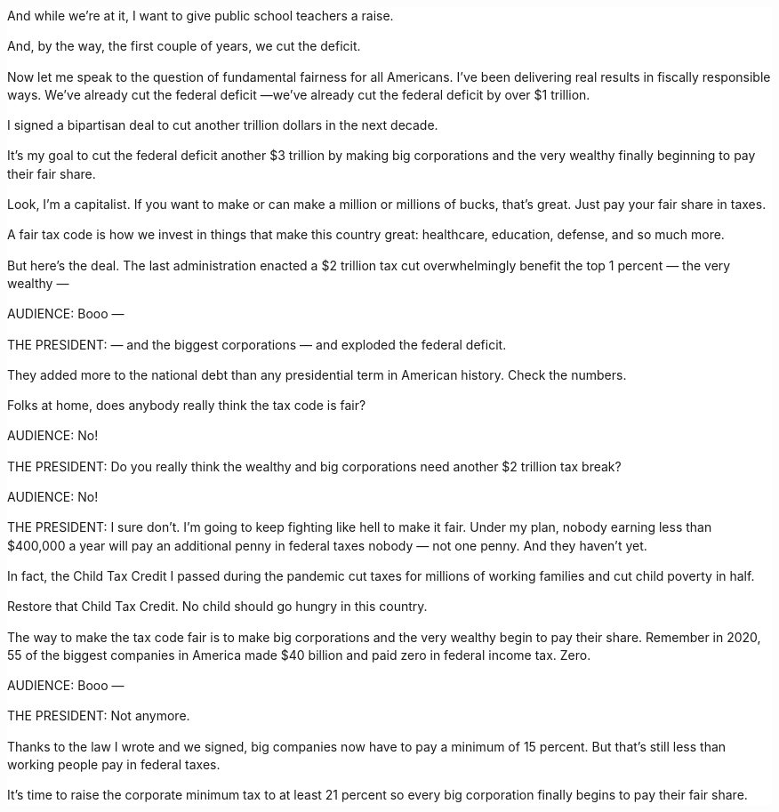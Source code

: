 And while we’re at it, I want to give public school teachers a raise.

And, by the way, the first couple of years, we cut the deficit.

Now let me speak to the question of fundamental fairness for all Americans. I’ve been delivering real results in fiscally responsible ways. We’ve already cut the federal deficit —we’ve already cut the federal deficit by over $1 trillion.

I signed a bipartisan deal to cut another trillion dollars in the next decade.

It’s my goal to cut the federal deficit another $3 trillion by making big corporations and the very wealthy finally beginning to pay their fair share.

Look, I’m a capitalist. If you want to make or can make a million or millions of bucks, that’s great. Just pay your fair share in taxes.

A fair tax code is how we invest in things that make this country great: healthcare, education, defense, and so much more.

But here’s the deal. The last administration enacted a $2 trillion tax cut overwhelmingly benefit the top 1 percent — the very wealthy —

AUDIENCE: Booo —

THE PRESIDENT: — and the biggest corporations — and exploded the federal deficit.

They added more to the national debt than any presidential term in American history. Check the numbers.

Folks at home, does anybody really think the tax code is fair?

AUDIENCE: No!

THE PRESIDENT: Do you really think the wealthy and big corporations need another $2 trillion tax break?

AUDIENCE: No!

THE PRESIDENT: I sure don’t. I’m going to keep fighting like hell to make it fair. Under my plan, nobody earning less than $400,000 a year will pay an additional penny in federal taxes nobody — not one penny. And they haven’t yet.

In fact, the Child Tax Credit I passed during the pandemic cut taxes for millions of working families and cut child poverty in half.

Restore that Child Tax Credit. No child should go hungry in this country.

The way to make the tax code fair is to make big corporations and the very wealthy begin to pay their share. Remember in 2020, 55 of the biggest companies in America made $40 billion and paid zero in federal income tax. Zero.

AUDIENCE: Booo —

THE PRESIDENT: Not anymore.

Thanks to the law I wrote and we signed, big companies now have to pay a minimum of 15 percent. But that’s still less than working people pay in federal taxes.

It’s time to raise the corporate minimum tax to at least 21 percent so every big corporation finally begins to pay their fair share.
